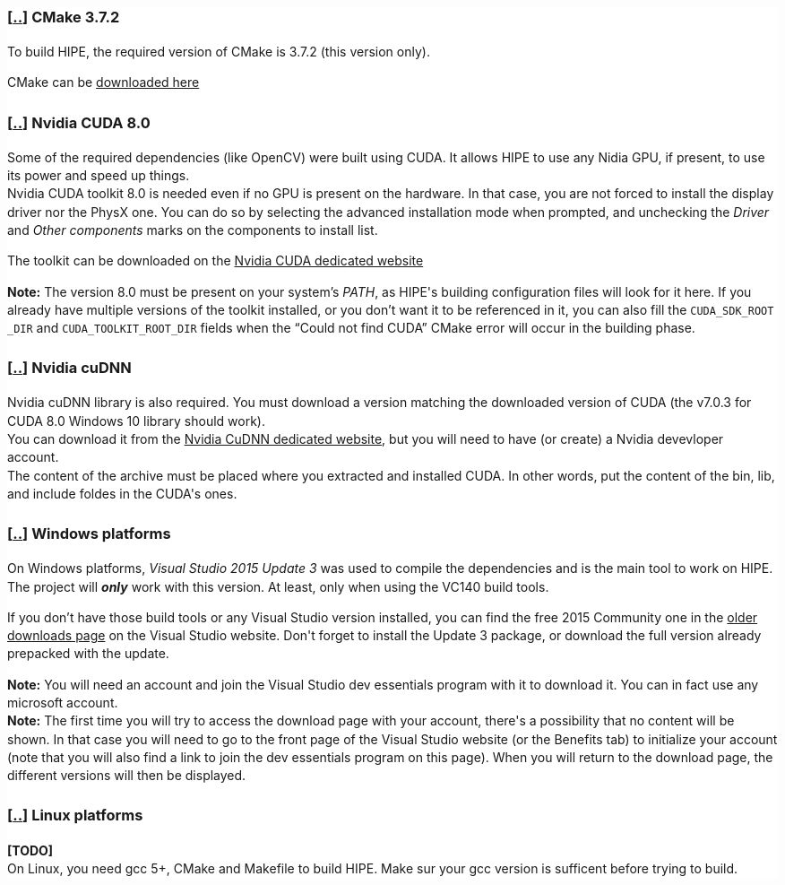 ### [[..][11]] CMake 3.7.2
To build HIPE, the required version of CMake is 3.7.2 (this version only).

CMake can be [downloaded here]( https://cmake.org/download/)    


### [[..][11]] Nvidia CUDA 8.0
Some of the required dependencies (like OpenCV) were built using CUDA. It allows HIPE to use any Nidia GPU, if present, to use its power and speed up things.    
Nvidia CUDA toolkit 8.0 is needed even if no GPU is present on the hardware. In that case, you are not forced to install the display driver nor the PhysX one. You can do so by selecting the advanced installation mode when prompted, and unchecking the _Driver_ and _Other components_ marks on the components to install list.

The toolkit can be downloaded on the [Nvidia CUDA dedicated website](https://developer.nvidia.com/cuda-toolkit-archive)

**Note:** The version 8.0 must be present on your system’s _PATH_, as HIPE's building configuration files will look for it here. If you already have multiple versions of the toolkit installed, or you don’t want it to be referenced in it,  you can also fill the ``CUDA_SDK_ROOT_DIR`` and ``CUDA_TOOLKIT_ROOT_DIR`` fields when the “Could not find CUDA” CMake error will occur in the building phase.

### [[..][11]] Nvidia cuDNN    
Nvidia cuDNN library is also required. You must download a version matching the downloaded version of CUDA (the v7.0.3 for CUDA 8.0 Windows 10 library should work).    
You can download it from the [Nvidia CuDNN dedicated website](https://developer.nvidia.com/rdp/form/cudnn-download-survey), but you will need to have (or create) a Nvidia devevloper account.    
The content of the archive must be placed where you extracted and installed CUDA. In other words, put the content of the bin, lib, and include foldes in the CUDA's ones.    

### [[..][11]] Windows platforms
On Windows platforms, _Visual Studio 2015 Update 3_ was used to compile the dependencies and is the main tool to work on HIPE. The project will **_only_** work with this version. At least, only when using the VC140 build tools.    
    
If you don’t have those build tools or any Visual Studio version installed, you can find the free 2015 Community one in the [older downloads page](https://www.visualstudio.com/fr/vs/older-downloads/) on the Visual Studio website. Don't forget to install the Update 3 package, or download the full version already prepacked with the update.    

**Note:** You will need an account and join the Visual Studio dev essentials program with it to download it. You can in fact use any microsoft account.    
**Note:** The first time you will try to access the download page with your account, there's a possibility that no content will be shown. In that case you will need to go to the front page of the Visual Studio website (or the Benefits tab) to initialize your account (note that you will also find a link to join the dev essentials program on this page). When you will return to the download page, the different versions will then be displayed.    

### [[..][11]] Linux platforms  
**[TODO]**    
On Linux, you need gcc 5+, CMake and Makefile to build HIPE. Make sur your gcc version is sufficent before trying to build.


[0]: #content
[1]: #-build-hipe
[11]: #-requirements
[111]: #-cmake-372
[112]: #-nvidia-cuda-80
[113]: #-nvidia-cudnn
[114]: #-windows-platforms
[115]: #-linux-platforms
[116]: #-libraries-and-other-dependencies
[12]: #-project-building
[121]: #-windows
[122]: #-linux
[13]: #-set-up-your-environment
[131]: #-windows-1
[132]: #-linux-1
[2]: #-how-to-use-hipe
[21]: #-json-requests
[211]: #-syntax-of-a-json-request
[2111]: #-usefulness-of-the-requests-name
[2112]: #-processing-chain-and-its-filters
[2113]: #-scheduler
[2114]: #-linking-data-and-supported-data-types
[212]: #-send-requests-to-hipe
[2121]: #-postman
[21211]: #-import-requests
[21212]: #-create-and-edit-a-request
[21213]: #-save-your-request
[21214]: #-send-a-request
[2122]: #-web-interface
[3]: #-develop-with-hipe
[31]: #-develop-filters
[311]: #-register-macro
[312]: #-filters-and-data
[313]: #-expose-fields
[314]: #-the-process-method
[315]: #-reference-a-filter
[316]: #-example-of-an-implemented-filter
[4]: #-things-to-not-forget
[cmake_steps_vid]: path "cmake steps"
[postman_steps_vid]: path "Postman steps"
[visual_studio_path_vid]: path "Visual Studio's PATH"